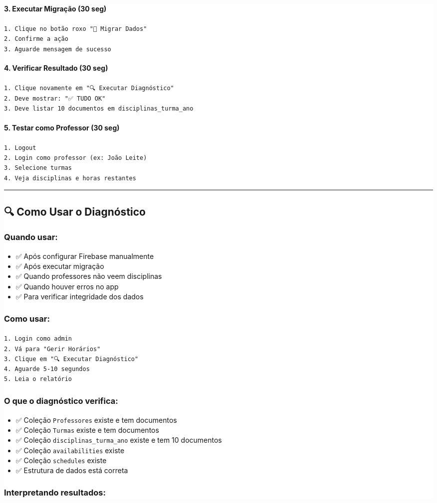 #### **3. Executar Migração** (30 seg)
```
1. Clique no botão roxo "🔄 Migrar Dados"
2. Confirme a ação
3. Aguarde mensagem de sucesso
```

#### **4. Verificar Resultado** (30 seg)
```
1. Clique novamente em "🔍 Executar Diagnóstico"
2. Deve mostrar: "✅ TUDO OK"
3. Deve listar 10 documentos em disciplinas_turma_ano
```

#### **5. Testar como Professor** (30 seg)
```
1. Logout
2. Login como professor (ex: João Leite)
3. Selecione turmas
4. Veja disciplinas e horas restantes
```

---

## 🔍 Como Usar o Diagnóstico

### **Quando usar**:
- ✅ Após configurar Firebase manualmente
- ✅ Após executar migração
- ✅ Quando professores não veem disciplinas
- ✅ Quando houver erros no app
- ✅ Para verificar integridade dos dados

### **Como usar**:
```
1. Login como admin
2. Vá para "Gerir Horários"
3. Clique em "🔍 Executar Diagnóstico"
4. Aguarde 5-10 segundos
5. Leia o relatório
```

### **O que o diagnóstico verifica**:
- ✅ Coleção `Professores` existe e tem documentos
- ✅ Coleção `Turmas` existe e tem documentos
- ✅ Coleção `disciplinas_turma_ano` existe e tem 10 documentos
- ✅ Coleção `availabilities` existe
- ✅ Coleção `schedules` existe
- ✅ Estrutura de dados está correta

### **Interpretando resultados**:
